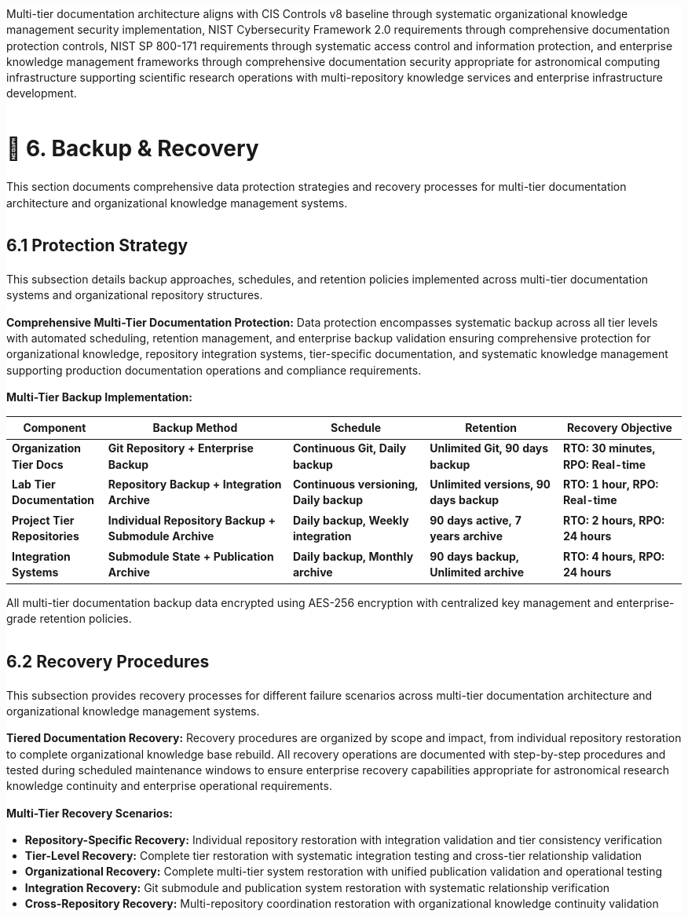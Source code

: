 Multi-tier documentation architecture aligns with CIS Controls v8 baseline through systematic organizational knowledge management security implementation, NIST Cybersecurity Framework 2.0 requirements through comprehensive documentation protection controls, NIST SP 800-171 requirements through systematic access control and information protection, and enterprise knowledge management frameworks through comprehensive documentation security appropriate for astronomical computing infrastructure supporting scientific research operations with multi-repository knowledge services and enterprise infrastructure development.

# 💾 **6. Backup & Recovery**

This section documents comprehensive data protection strategies and recovery processes for multi-tier documentation architecture and organizational knowledge management systems.

## **6.1 Protection Strategy**

This subsection details backup approaches, schedules, and retention policies implemented across multi-tier documentation systems and organizational repository structures.

**Comprehensive Multi-Tier Documentation Protection:** Data protection encompasses systematic backup across all tier levels with automated scheduling, retention management, and enterprise backup validation ensuring comprehensive protection for organizational knowledge, repository integration systems, tier-specific documentation, and systematic knowledge management supporting production documentation operations and compliance requirements.

**Multi-Tier Backup Implementation:**

| **Component** | **Backup Method** | **Schedule** | **Retention** | **Recovery Objective** |
|---------------|------------------|--------------|---------------|----------------------|
| **Organization Tier Docs** | **Git Repository + Enterprise Backup** | **Continuous Git, Daily backup** | **Unlimited Git, 90 days backup** | **RTO: 30 minutes, RPO: Real-time** |
| **Lab Tier Documentation** | **Repository Backup + Integration Archive** | **Continuous versioning, Daily backup** | **Unlimited versions, 90 days backup** | **RTO: 1 hour, RPO: Real-time** |
| **Project Tier Repositories** | **Individual Repository Backup + Submodule Archive** | **Daily backup, Weekly integration** | **90 days active, 7 years archive** | **RTO: 2 hours, RPO: 24 hours** |
| **Integration Systems** | **Submodule State + Publication Archive** | **Daily backup, Monthly archive** | **90 days backup, Unlimited archive** | **RTO: 4 hours, RPO: 24 hours** |

All multi-tier documentation backup data encrypted using AES-256 encryption with centralized key management and enterprise-grade retention policies.

## **6.2 Recovery Procedures**

This subsection provides recovery processes for different failure scenarios across multi-tier documentation architecture and organizational knowledge management systems.

**Tiered Documentation Recovery:** Recovery procedures are organized by scope and impact, from individual repository restoration to complete organizational knowledge base rebuild. All recovery operations are documented with step-by-step procedures and tested during scheduled maintenance windows to ensure enterprise recovery capabilities appropriate for astronomical research knowledge continuity and enterprise operational requirements.

**Multi-Tier Recovery Scenarios:**

- **Repository-Specific Recovery:** Individual repository restoration with integration validation and tier consistency verification
- **Tier-Level Recovery:** Complete tier restoration with systematic integration testing and cross-tier relationship validation
- **Organizational Recovery:** Complete multi-tier system restoration with unified publication validation and operational testing
- **Integration Recovery:** Git submodule and publication system restoration with systematic relationship verification
- **Cross-Repository Recovery:** Multi-repository coordination restoration with organizational knowledge continuity validation
